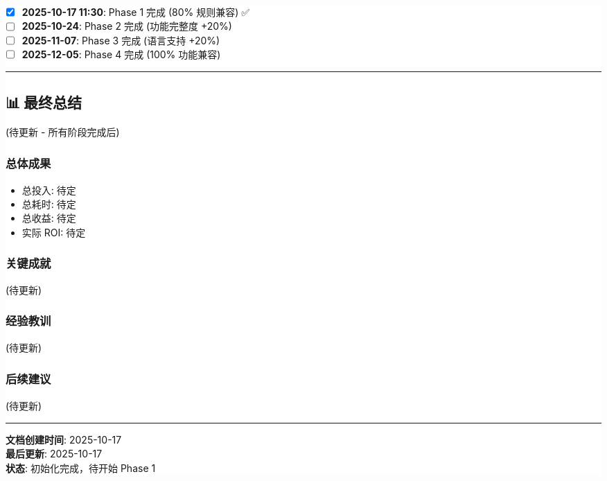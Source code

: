 - [x] **2025-10-17 11:30**: Phase 1 完成 (80% 规则兼容) ✅
- [ ] **2025-10-24**: Phase 2 完成 (功能完整度 +20%)
- [ ] **2025-11-07**: Phase 3 完成 (语言支持 +20%)
- [ ] **2025-12-05**: Phase 4 完成 (100% 功能兼容)

---

## 📊 最终总结

(待更新 - 所有阶段完成后)

### 总体成果

- 总投入: 待定
- 总耗时: 待定
- 总收益: 待定
- 实际 ROI: 待定

### 关键成就

(待更新)

### 经验教训

(待更新)

### 后续建议

(待更新)

---

**文档创建时间**: 2025-10-17  
**最后更新**: 2025-10-17  
**状态**: 初始化完成，待开始 Phase 1


